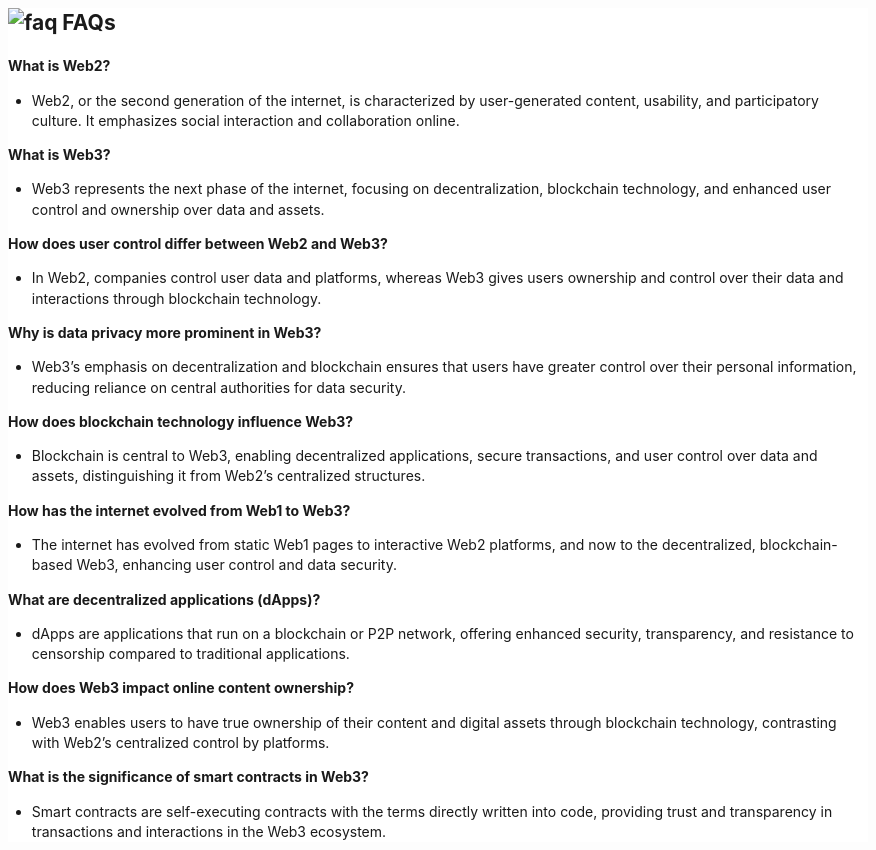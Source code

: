 

![faq](https://metana.io/wp-content/uploads/2024/01/Questions-cuate-1024x1024.png)
FAQs
----


**What is Web2?**


* Web2, or the second generation of the internet, is characterized by user-generated content, usability, and participatory culture. It emphasizes social interaction and collaboration online.


**What is Web3?**


* Web3 represents the next phase of the internet, focusing on decentralization, blockchain technology, and enhanced user control and ownership over data and assets.


**How does user control differ between Web2 and Web3?**


* In Web2, companies control user data and platforms, whereas Web3 gives users ownership and control over their data and interactions through blockchain technology.


**Why is data privacy more prominent in Web3?**


* Web3’s emphasis on decentralization and blockchain ensures that users have greater control over their personal information, reducing reliance on central authorities for data security.


**How does blockchain technology influence Web3?**


* Blockchain is central to Web3, enabling decentralized applications, secure transactions, and user control over data and assets, distinguishing it from Web2’s centralized structures.


**How has the internet evolved from Web1 to Web3?**


* The internet has evolved from static Web1 pages to interactive Web2 platforms, and now to the decentralized, blockchain-based Web3, enhancing user control and data security.


**What are decentralized applications (dApps)?**


* dApps are applications that run on a blockchain or P2P network, offering enhanced security, transparency, and resistance to censorship compared to traditional applications.


**How does Web3 impact online content ownership?**


* Web3 enables users to have true ownership of their content and digital assets through blockchain technology, contrasting with Web2’s centralized control by platforms.


**What is the significance of smart contracts in Web3?**


* Smart contracts are self-executing contracts with the terms directly written into code, providing trust and transparency in transactions and interactions in the Web3 ecosystem.
